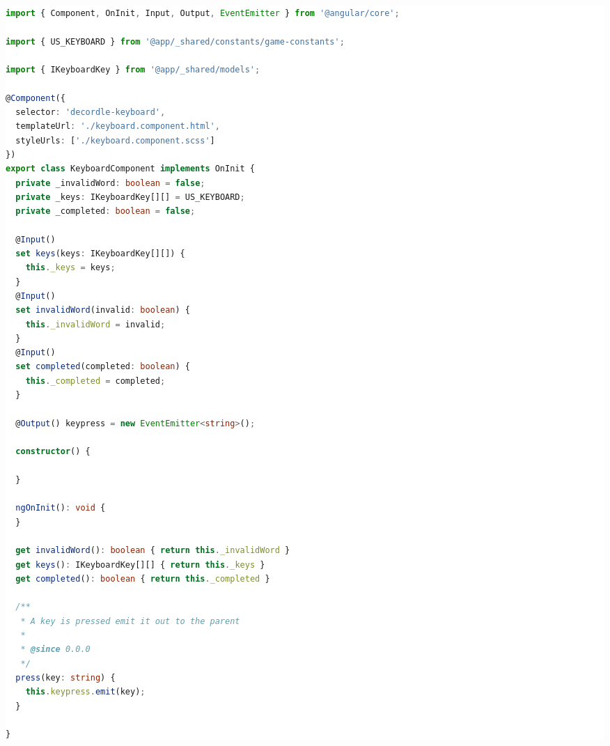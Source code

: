 ```typescript
import { Component, OnInit, Input, Output, EventEmitter } from '@angular/core';

import { US_KEYBOARD } from '@app/_shared/constants/game-constants';

import { IKeyboardKey } from '@app/_shared/models';

@Component({
  selector: 'decordle-keyboard',
  templateUrl: './keyboard.component.html',
  styleUrls: ['./keyboard.component.scss']
})
export class KeyboardComponent implements OnInit {
  private _invalidWord: boolean = false;
  private _keys: IKeyboardKey[][] = US_KEYBOARD;
  private _completed: boolean = false;

  @Input() 
  set keys(keys: IKeyboardKey[][]) {
    this._keys = keys;
  }
  @Input()
  set invalidWord(invalid: boolean) {
    this._invalidWord = invalid;
  }
  @Input()
  set completed(completed: boolean) {
    this._completed = completed;
  }

  @Output() keypress = new EventEmitter<string>();

  constructor() {
    
  }

  ngOnInit(): void {
  }

  get invalidWord(): boolean { return this._invalidWord }
  get keys(): IKeyboardKey[][] { return this._keys }
  get completed(): boolean { return this._completed }

  /**
   * A key is pressed emit it out to the parent
   * 
   * @since 0.0.0
   */
  press(key: string) {
    this.keypress.emit(key);
  }

}
```
